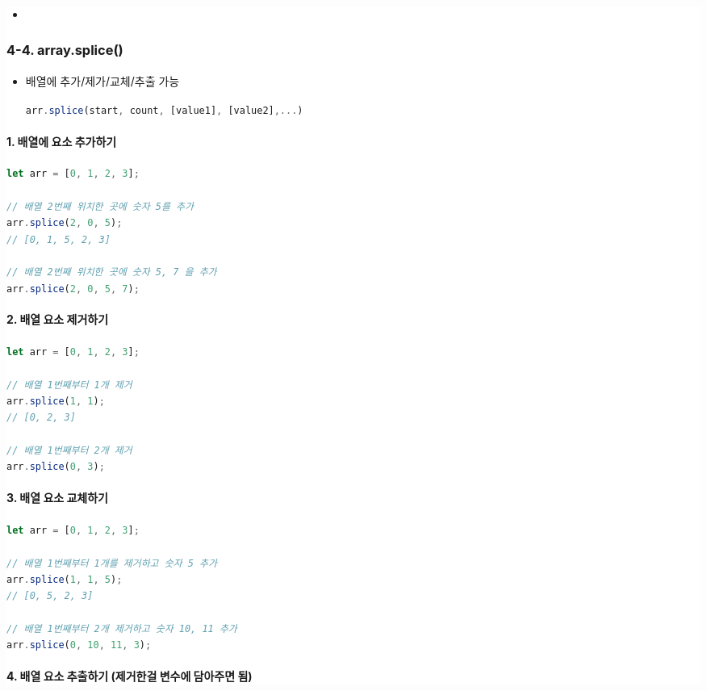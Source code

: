 - 



### 4-4. array.splice()

- 배열에 추가/제가/교체/추출 가능

  ```javascript
  arr.splice(start, count, [value1], [value2],...)
  ```

  

#### 1. 배열에 요소 추가하기

```javascript
let arr = [0, 1, 2, 3];

// 배열 2번째 위치한 곳에 숫자 5를 추가
arr.splice(2, 0, 5);
// [0, 1, 5, 2, 3]

// 배열 2번째 위치한 곳에 숫자 5, 7 을 추가
arr.splice(2, 0, 5, 7);
```



#### 2. 배열 요소 제거하기

```javascript
let arr = [0, 1, 2, 3];

// 배열 1번째부터 1개 제거
arr.splice(1, 1);
// [0, 2, 3]

// 배열 1번째부터 2개 제거
arr.splice(0, 3);
```



#### 3. 배열 요소 교체하기

```javascript
let arr = [0, 1, 2, 3];

// 배열 1번째부터 1개를 제거하고 숫자 5 추가
arr.splice(1, 1, 5);
// [0, 5, 2, 3]

// 배열 1번째부터 2개 제거하고 숫자 10, 11 추가
arr.splice(0, 10, 11, 3);
```



#### 4. 배열 요소 추출하기 (제거한걸 변수에 담아주면 됨)
